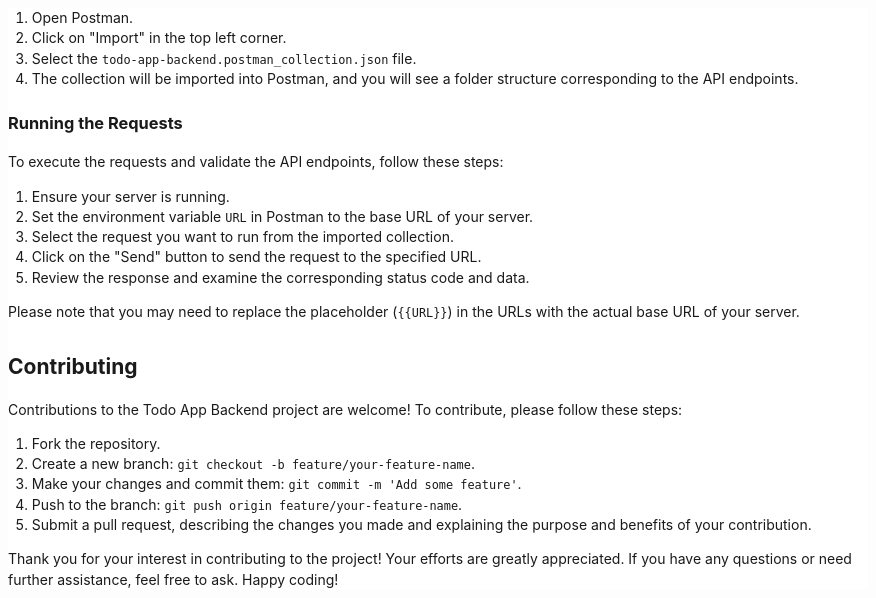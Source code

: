 1. Open Postman.
2. Click on "Import" in the top left corner.
3. Select the `todo-app-backend.postman_collection.json` file.
4. The collection will be imported into Postman, and you will see a folder structure corresponding to the API endpoints.

### Running the Requests

To execute the requests and validate the API endpoints, follow these steps:

1. Ensure your server is running.
2. Set the environment variable `URL` in Postman to the base URL of your server.
3. Select the request you want to run from the imported collection.
4. Click on the "Send" button to send the request to the specified URL.
5. Review the response and examine the corresponding status code and data.

Please note that you may need to replace the placeholder (`{{URL}}`) in the URLs with the actual base URL of your server.

## Contributing

Contributions to the Todo App Backend project are welcome! To contribute, please follow these steps:

1. Fork the repository.
2. Create a new branch: `git checkout -b feature/your-feature-name`.
3. Make your changes and commit them: `git commit -m 'Add some feature'`.
4. Push to the branch: `git push origin feature/your-feature-name`.
5. Submit a pull request, describing the changes you made and explaining the purpose and benefits of your contribution.

Thank you for your interest in contributing to the project! Your efforts are greatly appreciated. If you have any questions or need further assistance, feel free to ask. Happy coding!
